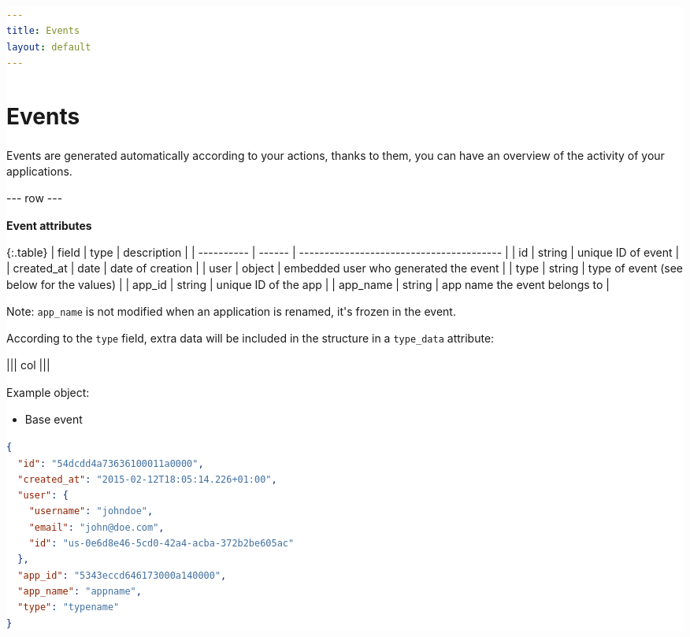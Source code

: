 ```yaml
---
title: Events
layout: default
---
```


# Events

Events are generated automatically according to your actions,
thanks to them, you can have an overview of the activity of your
applications.

--- row ---

**Event attributes**

{:.table}
| field      | type   | description                              |
| ---------- | ------ | ---------------------------------------- |
| id         | string | unique ID of event                       |
| created_at | date   | date of creation                         |
| user       | object | embedded user who generated the event    |
| type       | string | type of event (see below for the values) |
| app_id     | string | unique ID of the app                     |
| app_name   | string | app name the event belongs to            |

Note: `app_name` is not modified when an application is renamed, it's
frozen in the event.

According to the `type` field, extra data will be included
in the structure in a `type_data` attribute:

||| col |||

Example object:

* Base event

```json
{
  "id": "54dcdd4a73636100011a0000",
  "created_at": "2015-02-12T18:05:14.226+01:00",
  "user": {
    "username": "johndoe",
    "email": "john@doe.com",
    "id": "us-0e6d8e46-5cd0-42a4-acba-372b2be605ac"
  },
  "app_id": "5343eccd646173000a140000",
  "app_name": "appname",
  "type": "typename"
}
```
